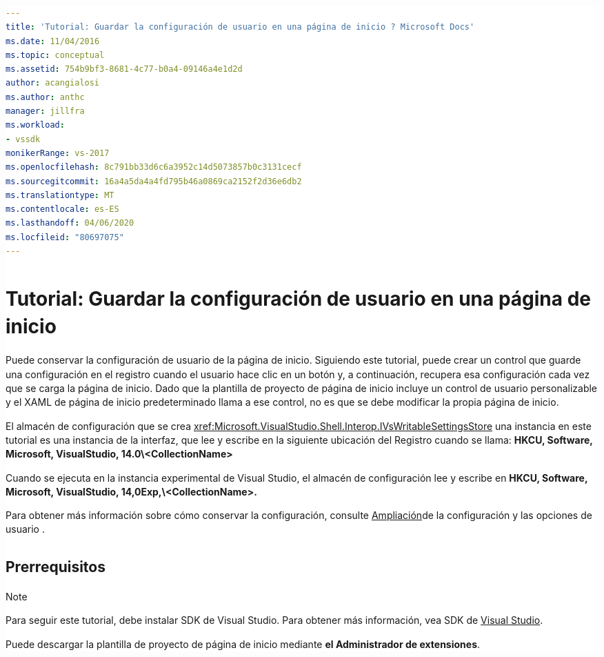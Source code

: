 ```yaml
---
title: 'Tutorial: Guardar la configuración de usuario en una página de inicio ? Microsoft Docs'
ms.date: 11/04/2016
ms.topic: conceptual
ms.assetid: 754b9bf3-8681-4c77-b0a4-09146a4e1d2d
author: acangialosi
ms.author: anthc
manager: jillfra
ms.workload:
- vssdk
monikerRange: vs-2017
ms.openlocfilehash: 8c791bb33d6c6a3952c14d5073857b0c3131cecf
ms.sourcegitcommit: 16a4a5da4a4fd795b46a0869ca2152f2d36e6db2
ms.translationtype: MT
ms.contentlocale: es-ES
ms.lasthandoff: 04/06/2020
ms.locfileid: "80697075"
---
```

# <a name="walkthrough-save-user-settings-on-a-start-page"></a>Tutorial: Guardar la configuración de usuario en una página de inicio

Puede conservar la configuración de usuario de la página de inicio. Siguiendo este tutorial, puede crear un control que guarde una configuración en el registro cuando el usuario hace clic en un botón y, a continuación, recupera esa configuración cada vez que se carga la página de inicio. Dado que la plantilla de proyecto de página de inicio incluye un control de usuario personalizable y el XAML de página de inicio predeterminado llama a ese control, no es que se debe modificar la propia página de inicio.

El almacén de configuración que se crea <xref:Microsoft.VisualStudio.Shell.Interop.IVsWritableSettingsStore> una instancia en este tutorial es una instancia de la interfaz, que lee y escribe en la siguiente ubicación del Registro cuando se llama: **HKCU, Software, Microsoft, VisualStudio, 14.0\\\<CollectionName>**

Cuando se ejecuta en la instancia experimental de Visual Studio, el almacén de configuración lee y escribe en **HKCU, Software, Microsoft, VisualStudio, 14,0Exp,\\\<CollectionName>.**

Para obtener más información sobre cómo conservar la configuración, consulte [Ampliación](../extensibility/extending-user-settings-and-options.md)de la configuración y las opciones de usuario .

## <a name="prerequisites"></a>Prerrequisitos

> [!NOTE]
> Para seguir este tutorial, debe instalar SDK de Visual Studio. Para obtener más información, vea SDK de [Visual Studio](../extensibility/visual-studio-sdk.md).
>
> Puede descargar la plantilla de proyecto de página de inicio mediante **el Administrador de extensiones**.
